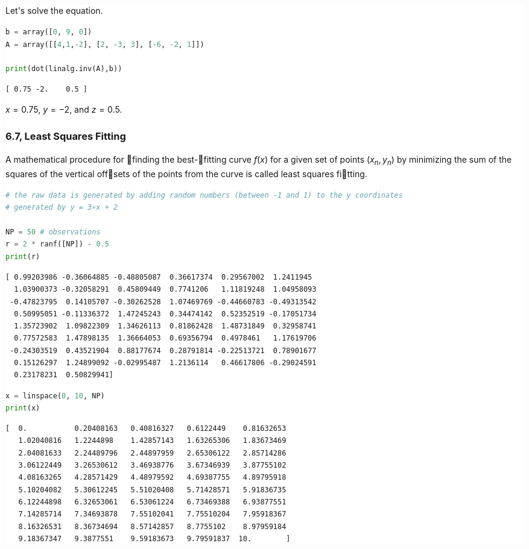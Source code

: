 Let's solve the equation.


```python
b = array([0, 9, 0])
A = array([[4,1,-2], [2, -3, 3], [-6, -2, 1]])

print(dot(linalg.inv(A),b))
```

    [ 0.75 -2.    0.5 ]
    

$x = 0.75$, $y = −2$, and $z = 0.5$.

### 6.7, Least Squares Fitting

A mathematical procedure for finding the best-fitting curve $f(x)$ for a given set of points $(x_n, y_n)$ by minimizing the sum of the squares of the vertical offsets of the points from the curve is called least squares fitting. 


```python
# the raw data is generated by adding random numbers (between -1 and 1) to the y coordinates
# generated by y = 3∗x + 2

NP = 50 # observations
r = 2 * ranf([NP]) - 0.5
print(r)
```

    [ 0.99203986 -0.36064885 -0.48805087  0.36617374  0.29567002  1.2411945
      1.03900373 -0.32058291  0.45809449  0.7741206   1.11819248  1.04958093
     -0.47823795  0.14105707 -0.30262528  1.07469769 -0.44660783 -0.49313542
      0.50995051 -0.11336372  1.47245243  0.34474142  0.52352519 -0.17051734
      1.35723902  1.09822309  1.34626113  0.81862428  1.48731849  0.32958741
      0.77572583  1.47898135  1.36664053  0.69356794  0.4978461   1.17619706
     -0.24303519  0.43521904  0.88177674  0.28791814 -0.22513721  0.78901677
      0.15126297  1.24899092 -0.02995487  1.2136114   0.46617806 -0.29024591
      0.23178231  0.50829941]
    


```python
x = linspace(0, 10, NP)
print(x)
```

    [  0.           0.20408163   0.40816327   0.6122449    0.81632653
       1.02040816   1.2244898    1.42857143   1.63265306   1.83673469
       2.04081633   2.24489796   2.44897959   2.65306122   2.85714286
       3.06122449   3.26530612   3.46938776   3.67346939   3.87755102
       4.08163265   4.28571429   4.48979592   4.69387755   4.89795918
       5.10204082   5.30612245   5.51020408   5.71428571   5.91836735
       6.12244898   6.32653061   6.53061224   6.73469388   6.93877551
       7.14285714   7.34693878   7.55102041   7.75510204   7.95918367
       8.16326531   8.36734694   8.57142857   8.7755102    8.97959184
       9.18367347   9.3877551    9.59183673   9.79591837  10.        ]
    
